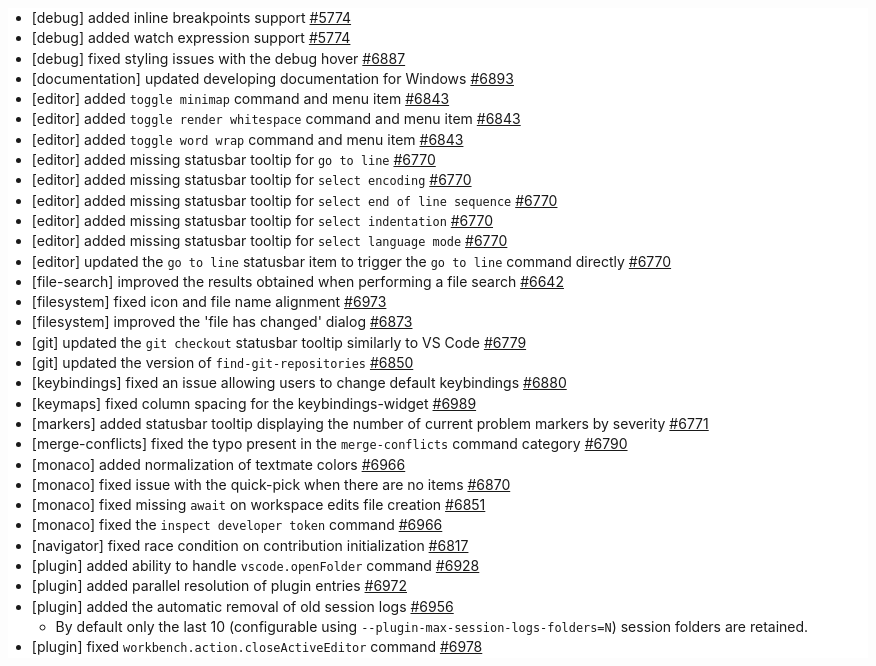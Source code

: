 -   [debug] added inline breakpoints support [#5774](https://github.com/eclipse-theia/theia/pull/5774)
-   [debug] added watch expression support [#5774](https://github.com/eclipse-theia/theia/pull/5774)
-   [debug] fixed styling issues with the debug hover [#6887](https://github.com/eclipse-theia/theia/pull/6887)
-   [documentation] updated developing documentation for Windows [#6893](https://github.com/eclipse-theia/theia/pull/6893)
-   [editor] added `toggle minimap` command and menu item [#6843](https://github.com/eclipse-theia/theia/pull/6843)
-   [editor] added `toggle render whitespace` command and menu item [#6843](https://github.com/eclipse-theia/theia/pull/6843)
-   [editor] added `toggle word wrap` command and menu item [#6843](https://github.com/eclipse-theia/theia/pull/6843)
-   [editor] added missing statusbar tooltip for `go to line` [#6770](https://github.com/eclipse-theia/theia/pull/6770)
-   [editor] added missing statusbar tooltip for `select encoding` [#6770](https://github.com/eclipse-theia/theia/pull/6770)
-   [editor] added missing statusbar tooltip for `select end of line sequence` [#6770](https://github.com/eclipse-theia/theia/pull/6770)
-   [editor] added missing statusbar tooltip for `select indentation` [#6770](https://github.com/eclipse-theia/theia/pull/6770)
-   [editor] added missing statusbar tooltip for `select language mode` [#6770](https://github.com/eclipse-theia/theia/pull/6770)
-   [editor] updated the `go to line` statusbar item to trigger the `go to line` command directly [#6770](https://github.com/eclipse-theia/theia/pull/6770)
-   [file-search] improved the results obtained when performing a file search [#6642](https://github.com/eclipse-theia/theia/pull/6642)
-   [filesystem] fixed icon and file name alignment [#6973](https://github.com/eclipse-theia/theia/pull/6973)
-   [filesystem] improved the 'file has changed' dialog [#6873](https://github.com/eclipse-theia/theia/pull/6873)
-   [git] updated the `git checkout` statusbar tooltip similarly to VS Code [#6779](https://github.com/eclipse-theia/theia/pull/6779)
-   [git] updated the version of `find-git-repositories` [#6850](https://github.com/eclipse-theia/theia/pull/6850)
-   [keybindings] fixed an issue allowing users to change default keybindings [#6880](https://github.com/eclipse-theia/theia/pull/6880)
-   [keymaps] fixed column spacing for the keybindings-widget [#6989](https://github.com/eclipse-theia/theia/pull/6989)
-   [markers] added statusbar tooltip displaying the number of current problem markers by severity [#6771](https://github.com/eclipse-theia/theia/pull/6771)
-   [merge-conflicts] fixed the typo present in the `merge-conflicts` command category [#6790](https://github.com/eclipse-theia/theia/pull/6790)
-   [monaco] added normalization of textmate colors [#6966](https://github.com/eclipse-theia/theia/pull/6966)
-   [monaco] fixed issue with the quick-pick when there are no items [#6870](https://github.com/eclipse-theia/theia/pull/6870)
-   [monaco] fixed missing `await` on workspace edits file creation [#6851](https://github.com/eclipse-theia/theia/pull/6851)
-   [monaco] fixed the `inspect developer token` command [#6966](https://github.com/eclipse-theia/theia/pull/6966)
-   [navigator] fixed race condition on contribution initialization [#6817](https://github.com/eclipse-theia/theia/pull/6817)
-   [plugin] added ability to handle `vscode.openFolder` command [#6928](https://github.com/eclipse-theia/theia/pull/6928)
-   [plugin] added parallel resolution of plugin entries [#6972](https://github.com/eclipse-theia/theia/pull/6972)
-   [plugin] added the automatic removal of old session logs [#6956](https://github.com/eclipse-theia/theia/pull/6956)
    -   By default only the last 10 (configurable using `--plugin-max-session-logs-folders=N`) session folders are retained.
-   [plugin] fixed `workbench.action.closeActiveEditor` command [#6978](https://github.com/eclipse-theia/theia/pull/6978)